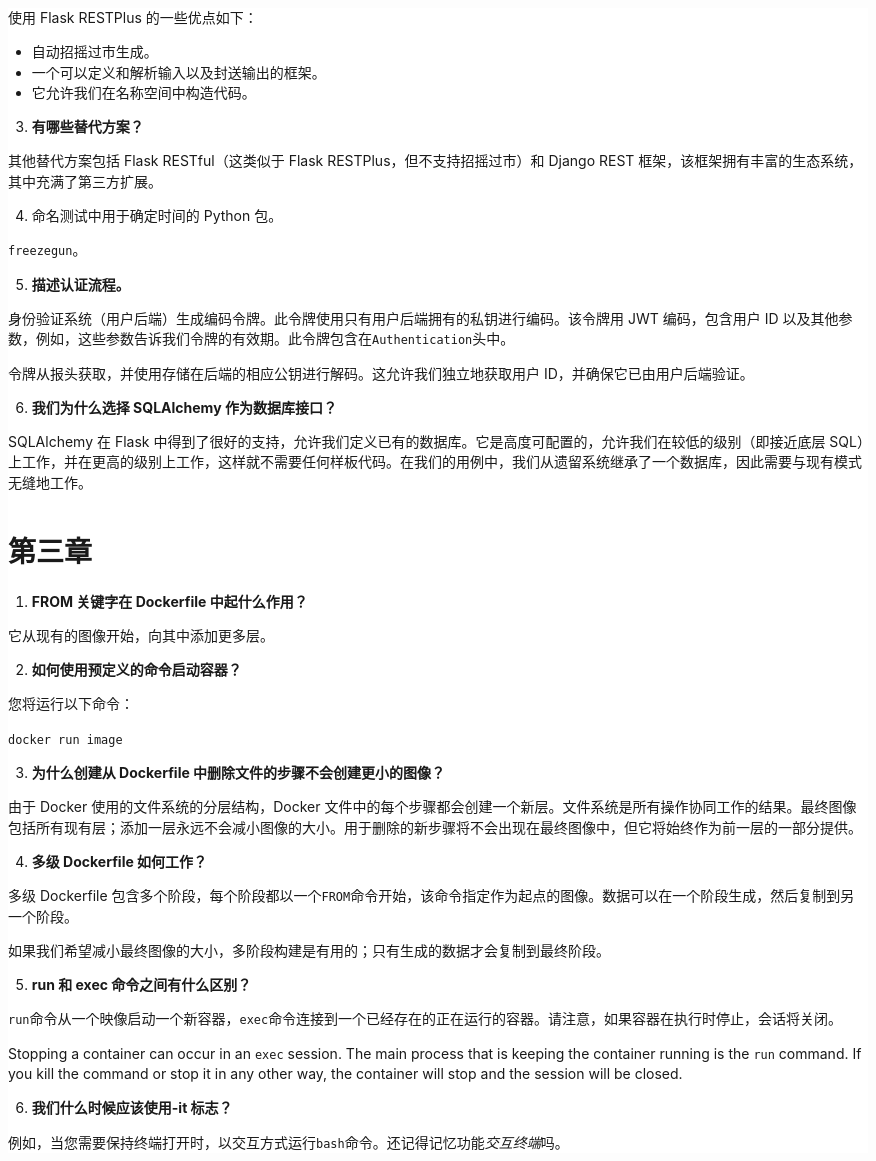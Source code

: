 使用 Flask RESTPlus 的一些优点如下：

*   自动招摇过市生成。
*   一个可以定义和解析输入以及封送输出的框架。
*   它允许我们在名称空间中构造代码。

3.  **有哪些替代方案？**

其他替代方案包括 Flask RESTful（这类似于 Flask RESTPlus，但不支持招摇过市）和 Django REST 框架，该框架拥有丰富的生态系统，其中充满了第三方扩展。

4.  命名测试中用于确定时间的 Python 包。

`freezegun`。

5.  **描述认证流程。**

身份验证系统（用户后端）生成编码令牌。此令牌使用只有用户后端拥有的私钥进行编码。该令牌用 JWT 编码，包含用户 ID 以及其他参数，例如，这些参数告诉我们令牌的有效期。此令牌包含在`Authentication`头中。

令牌从报头获取，并使用存储在后端的相应公钥进行解码。这允许我们独立地获取用户 ID，并确保它已由用户后端验证。

6.  **我们为什么选择 SQLAlchemy 作为数据库接口？**

SQLAlchemy 在 Flask 中得到了很好的支持，允许我们定义已有的数据库。它是高度可配置的，允许我们在较低的级别（即接近底层 SQL）上工作，并在更高的级别上工作，这样就不需要任何样板代码。在我们的用例中，我们从遗留系统继承了一个数据库，因此需要与现有模式无缝地工作。

# 第三章

1.  **FROM 关键字在 Dockerfile 中起什么作用？**

它从现有的图像开始，向其中添加更多层。

2.  **如何使用预定义的命令启动容器？**

您将运行以下命令：

```py
docker run image
```

3.  **为什么创建从 Dockerfile 中删除文件的步骤不会创建更小的图像？**

由于 Docker 使用的文件系统的分层结构，Docker 文件中的每个步骤都会创建一个新层。文件系统是所有操作协同工作的结果。最终图像包括所有现有层；添加一层永远不会减小图像的大小。用于删除的新步骤将不会出现在最终图像中，但它将始终作为前一层的一部分提供。

4.  **多级 Dockerfile 如何工作？**

多级 Dockerfile 包含多个阶段，每个阶段都以一个`FROM`命令开始，该命令指定作为起点的图像。数据可以在一个阶段生成，然后复制到另一个阶段。

如果我们希望减小最终图像的大小，多阶段构建是有用的；只有生成的数据才会复制到最终阶段。

5.  **run 和 exec 命令之间有什么区别？**

`run`命令从一个映像启动一个新容器，`exec`命令连接到一个已经存在的正在运行的容器。请注意，如果容器在执行时停止，会话将关闭。

Stopping a container can occur in an `exec` session. The main process that is keeping the container running is the `run` command. If you kill the command or stop it in any other way, the container will stop and the session will be closed.

6.  **我们什么时候应该使用-it 标志？**

例如，当您需要保持终端打开时，以交互方式运行`bash`命令。还记得记忆功能*交互终端*吗。
